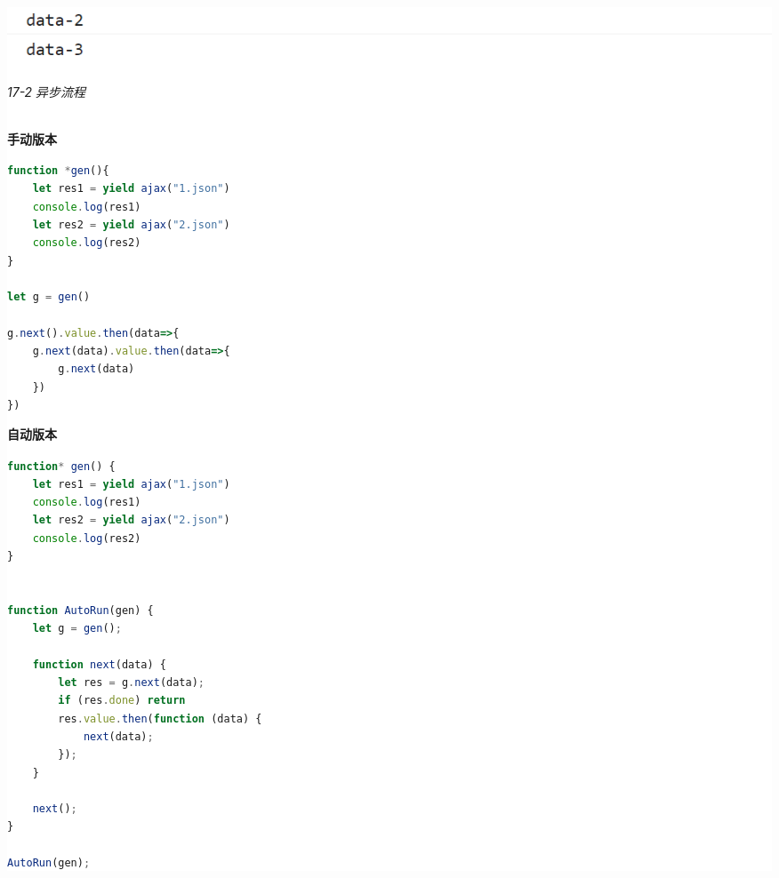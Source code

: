 ![image-20220917071219520](images/image-20220917071219520.png)

###### 17-2 异步流程

**手动版本**

```js
function *gen(){
    let res1 = yield ajax("1.json")
    console.log(res1)
    let res2 = yield ajax("2.json")
    console.log(res2)
}

let g = gen()   

g.next().value.then(data=>{
    g.next(data).value.then(data=>{
        g.next(data)
    })
}) 
```

**自动版本**

```js
function* gen() {
    let res1 = yield ajax("1.json")
    console.log(res1)
    let res2 = yield ajax("2.json")
    console.log(res2)
}


function AutoRun(gen) {
    let g = gen();

    function next(data) {
        let res = g.next(data);
        if (res.done) return 
        res.value.then(function (data) {
            next(data);
        });
    }

    next();
}

AutoRun(gen);
```
